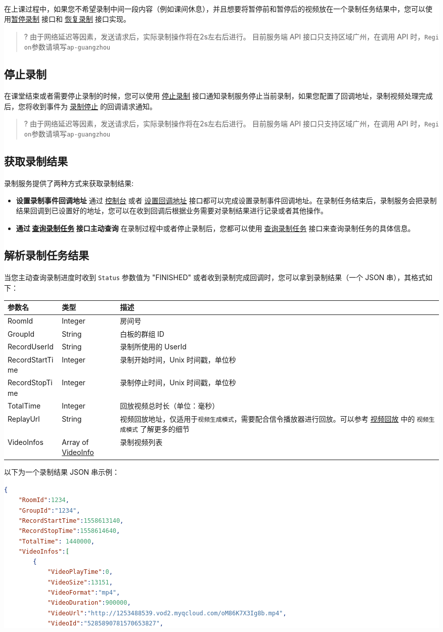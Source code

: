 在上课过程中，如果您不希望录制中间一段内容（例如课间休息），并且想要将暂停前和暂停后的视频放在一个录制任务结果中，您可以使用[暂停录制](https://cloud.tencent.com/document/product/1137/40066) 接口和 [恢复录制](https://cloud.tencent.com/document/product/1137/40065) 接口实现。

>? 由于网络延迟等因素，发送请求后，实际录制操作将在2s左右后进行。
目前服务端 API 接口只支持区域广州，在调用 API 时，`Region`参数请填写`ap-guangzhou`

## 停止录制

在课堂结束或者需要停止录制的时候，您可以使用 [停止录制](https://cloud.tencent.com/document/product/1137/40062) 接口通知录制服务停止当前录制，如果您配置了回调地址，录制视频处理完成后，您将收到事件为 [录制停止](https://cloud.tencent.com/document/product/1137/40258#lztz) 的回调请求通知。

>? 由于网络延迟等因素，发送请求后，实际录制操作将在2s左右后进行。
目前服务端 API 接口只支持区域广州，在调用 API 时，`Region`参数请填写`ap-guangzhou`

## 获取录制结果

录制服务提供了两种方式来获取录制结果:

- **设置录制事件回调地址**
通过 [控制台](https://cloud.tencent.com/document/product/1137/45255) 或者 [设置回调地址](https://cloud.tencent.com/document/product/1137/40064) 接口都可以完成设置录制事件回调地址。在录制任务结束后，录制服务会把录制结果回调到已设置好的地址，您可以在收到回调后根据业务需要对录制结果进行记录或者其他操作。

- **通过 [查询录制任务](https://cloud.tencent.com/document/product/1137/40067) 接口主动查询**
在录制过程中或者停止录制后，您都可以使用 [查询录制任务](https://cloud.tencent.com/document/product/1137/40067) 接口来查询录制任务的具体信息。

[](id:解析录制任务结果)
## 解析录制任务结果

当您主动查询录制进度时收到 `Status` 参数值为 "FINISHED" 或者收到录制完成回调时，您可以拿到录制结果（一个 JSON 串），其格式如下：

| 参数名          | 类型         | 描述                               |
|:---------------|:------------|:----------------------------------|
| RoomId        | Integer         | 房间号                             |
| GroupId       | String      | 白板的群组 ID                        |
| RecordUserId | String      | 录制所使用的 UserId                  |
| RecordStartTime     | Integer         | 录制开始时间，Unix 时间戳，单位秒       |
| RecordStopTime      | Integer         | 录制停止时间，Unix 时间戳，单位秒       |
| TotalTime     | Integer         | 回放视频总时长（单位：毫秒）            |
| ReplayUrl | String | 视频回放地址，仅适用于`视频生成模式`，需要配合信令播放器进行回放。可以参考 [视频回放](#视频回放) 中的 `视频生成模式` 了解更多的细节 |
| VideoInfos     | Array of [VideoInfo](https://cloud.tencent.com/document/product/1137/40068#VideoInfo) | 录制视频列表                        |

以下为一个录制结果 JSON 串示例：

```json
{
    "RoomId":1234,
    "GroupId":"1234",
    "RecordStartTime":1558613140,
    "RecordStopTime":1558614640,
    "TotalTime": 1440000,
    "VideoInfos":[
        {
            "VideoPlayTime":0,
            "VideoSize":13151,
            "VideoFormat":"mp4",
            "VideoDuration":900000,
            "VideoUrl":"http://1253488539.vod2.myqcloud.com/oM86K7X3Ig8b.mp4",
            "VideoId":"5285890781570653827",
```
